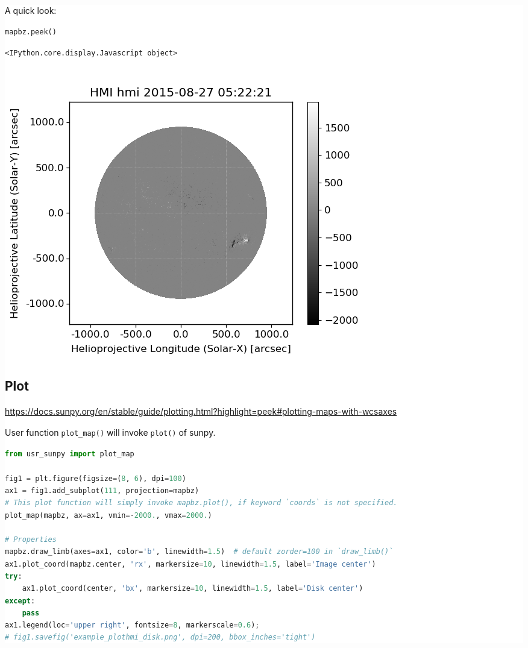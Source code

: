 
A quick look:

```python
mapbz.peek()
```


    <IPython.core.display.Javascript object>



<img src="/example_plothmi/plothmi1.png" width="640">


## Plot

<https://docs.sunpy.org/en/stable/guide/plotting.html?highlight=peek#plotting-maps-with-wcsaxes>

User function `plot_map()` will invoke `plot()` of sunpy.

```python
from usr_sunpy import plot_map

fig1 = plt.figure(figsize=(8, 6), dpi=100)
ax1 = fig1.add_subplot(111, projection=mapbz)
# This plot function will simply invoke mapbz.plot(), if keyword `coords` is not specified.
plot_map(mapbz, ax=ax1, vmin=-2000., vmax=2000.)

# Properties
mapbz.draw_limb(axes=ax1, color='b', linewidth=1.5)  # default zorder=100 in `draw_limb()`
ax1.plot_coord(mapbz.center, 'rx', markersize=10, linewidth=1.5, label='Image center')
try:
    ax1.plot_coord(center, 'bx', markersize=10, linewidth=1.5, label='Disk center')
except:
    pass
ax1.legend(loc='upper right', fontsize=8, markerscale=0.6);
# fig1.savefig('example_plothmi_disk.png', dpi=200, bbox_inches='tight')
```
